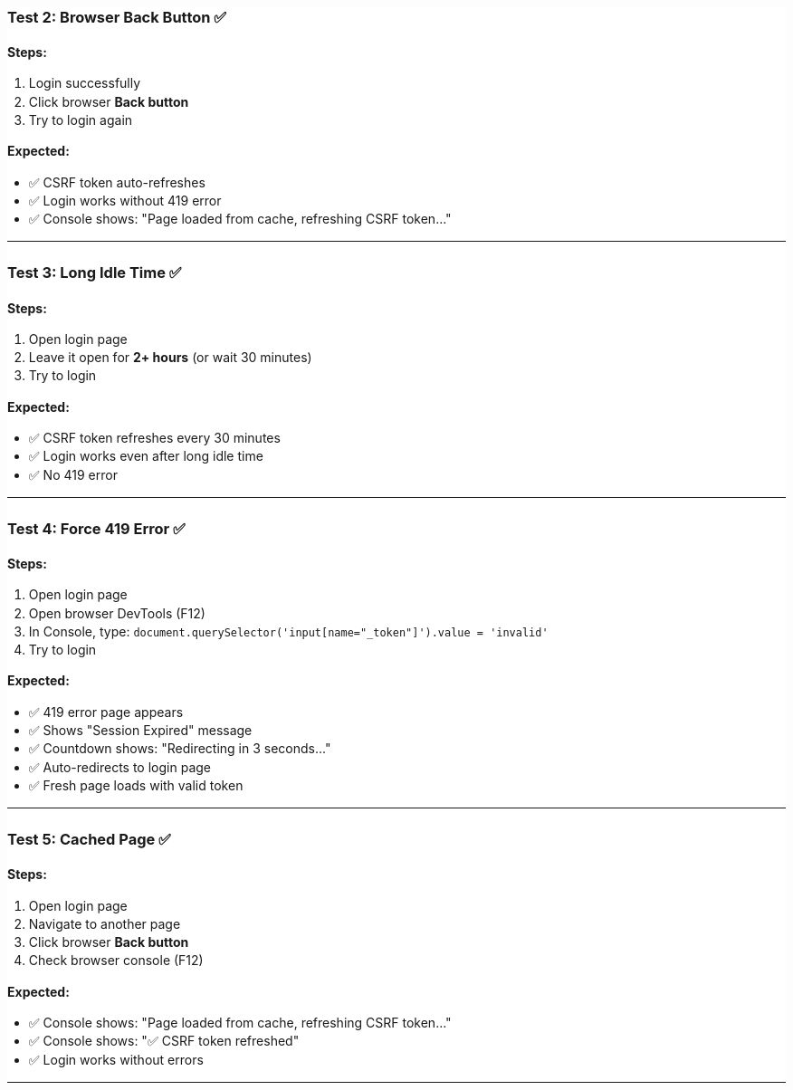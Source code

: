 ### **Test 2: Browser Back Button** ✅

**Steps:**
1. Login successfully
2. Click browser **Back button**
3. Try to login again

**Expected:**
- ✅ CSRF token auto-refreshes
- ✅ Login works without 419 error
- ✅ Console shows: "Page loaded from cache, refreshing CSRF token..."

---

### **Test 3: Long Idle Time** ✅

**Steps:**
1. Open login page
2. Leave it open for **2+ hours** (or wait 30 minutes)
3. Try to login

**Expected:**
- ✅ CSRF token refreshes every 30 minutes
- ✅ Login works even after long idle time
- ✅ No 419 error

---

### **Test 4: Force 419 Error** ✅

**Steps:**
1. Open login page
2. Open browser DevTools (F12)
3. In Console, type: `document.querySelector('input[name="_token"]').value = 'invalid'`
4. Try to login

**Expected:**
- ✅ 419 error page appears
- ✅ Shows "Session Expired" message
- ✅ Countdown shows: "Redirecting in 3 seconds..."
- ✅ Auto-redirects to login page
- ✅ Fresh page loads with valid token

---

### **Test 5: Cached Page** ✅

**Steps:**
1. Open login page
2. Navigate to another page
3. Click browser **Back button**
4. Check browser console (F12)

**Expected:**
- ✅ Console shows: "Page loaded from cache, refreshing CSRF token..."
- ✅ Console shows: "✅ CSRF token refreshed"
- ✅ Login works without errors

---